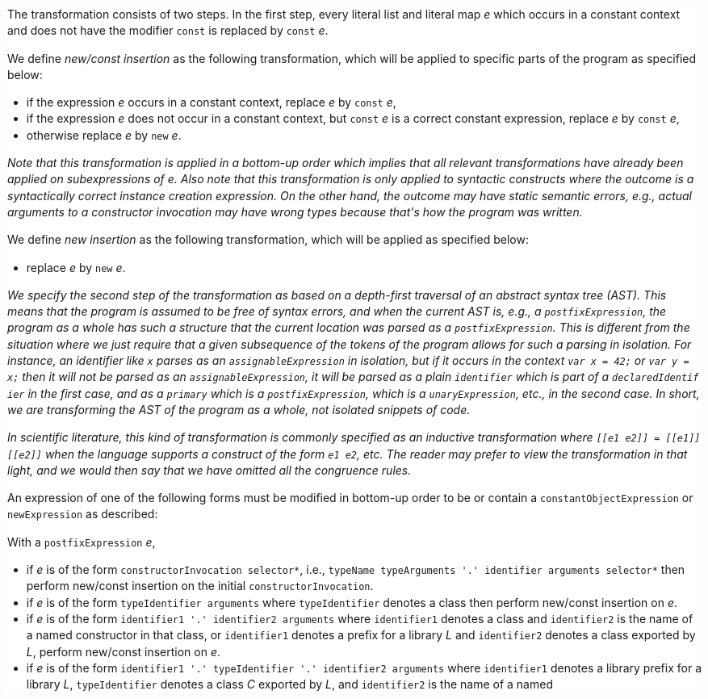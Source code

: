 The transformation consists of two steps. In the first step, every literal
list and literal map _e_ which occurs in a constant context and does not
have the modifier `const` is replaced by `const` _e_.

We define *new/const insertion* as the following transformation, which will
be applied to specific parts of the program as specified below:

- if the expression _e_ occurs in a constant context, replace _e_ by
  `const` _e_,
- if the expression _e_ does not occur in a constant context, but `const`
  _e_ is a correct constant expression, replace _e_ by `const` _e_,
- otherwise replace _e_ by `new` _e_.

*Note that this transformation is applied in a bottom-up order which implies
that all relevant transformations have already been applied on subexpressions
of _e_. Also note that this transformation is only applied to syntactic
constructs where the outcome is a syntactically correct instance creation
expression. On the other hand, the outcome may have static semantic errors,
e.g., actual arguments to a constructor invocation may have wrong types
because that's how the program was written.*

We define *new insertion* as the following transformation, which will be
applied as specified below:

- replace _e_ by `new` _e_.

*We specify the second step of the transformation as based on a depth-first
traversal of an abstract syntax tree (AST). This means that the program is
assumed to be free of syntax errors, and when the current AST is, e.g., a
`postfixExpression`, the program as a whole has such a structure that the
current location was parsed as a `postfixExpression`. This is different
from the situation where we just require that a given subsequence of the
tokens of the program allows for such a parsing in isolation. For instance,
an identifier like `x` parses as an `assignableExpression` in isolation,
but if it occurs in the context `var x = 42;` or `var y = x;` then it will
not be parsed as an `assignableExpression`, it will be parsed as a plain
`identifier` which is part of a `declaredIdentifier` in the first case, and
as a `primary` which is a `postfixExpression`, which is a
`unaryExpression`, etc., in the second case. In short, we are transforming
the AST of the program as a whole, not isolated snippets of code.*

*In scientific literature, this kind of transformation is commonly
specified as an inductive transformation where `[[e1 e2]] = [[e1]] [[e2]]`
when the language supports a construct of the form `e1 e2`, etc. The reader
may prefer to view the transformation in that light, and we would then say
that we have omitted all the congruence rules.*

An expression of one of the following forms must be modified in bottom-up
order to be or contain a `constantObjectExpression` or `newExpression`
as described:

With a `postfixExpression` _e_,

- if _e_ is of the form `constructorInvocation selector*`, i.e.,
  `typeName typeArguments '.' identifier arguments selector*` then perform
  new/const insertion on the initial `constructorInvocation`.
- if _e_ is of the form
  `typeIdentifier arguments` where `typeIdentifier` denotes a class then
  perform new/const insertion on _e_.
- if _e_ is of the form
  `identifier1 '.' identifier2 arguments` where `identifier1` denotes
  a class and `identifier2` is the name of a named constructor in that class,
  or `identifier1` denotes a prefix for a library _L_ and `identifier2` denotes
  a class exported by _L_, perform new/const insertion on _e_.
- if _e_ is of the form
  `identifier1 '.' typeIdentifier '.' identifier2 arguments` where
  `identifier1` denotes a library prefix for a library _L_, `typeIdentifier`
  denotes a class _C_ exported by _L_, and `identifier2` is the name of a named